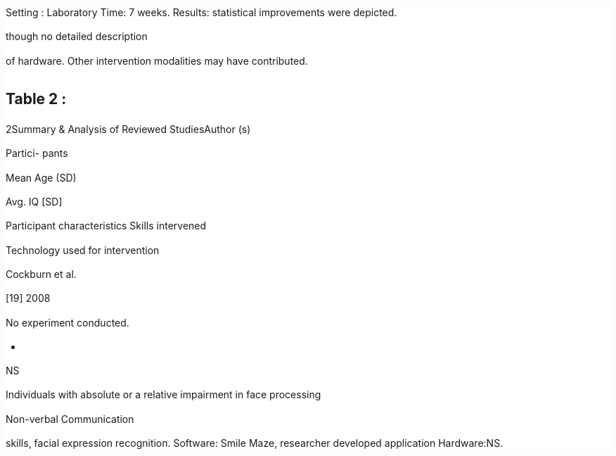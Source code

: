 Setting : Laboratory 
Time: 7 weeks. 
Results: statistical 
improvements were depicted. 

though no detailed description 

of hardware. Other intervention 
modalities may have 
contributed. 



## Table 2 :
2Summary & Analysis of Reviewed StudiesAuthor (s) 

Partici-
pants 

Mean Age 
(SD) 

Avg. IQ 
[SD] 

Participant 
characteristics 
Skills intervened 

Technology used for 
intervention 

Cockburn et al. 

[19] 2008 

No 
experiment 
conducted. 

-

NS 

Individuals with 
absolute or a relative 
impairment in face 
processing 

Non-verbal 
Communication 

skills, facial 
expression 
recognition. 
Software: Smile Maze, 
researcher developed application 
Hardware:NS. 

